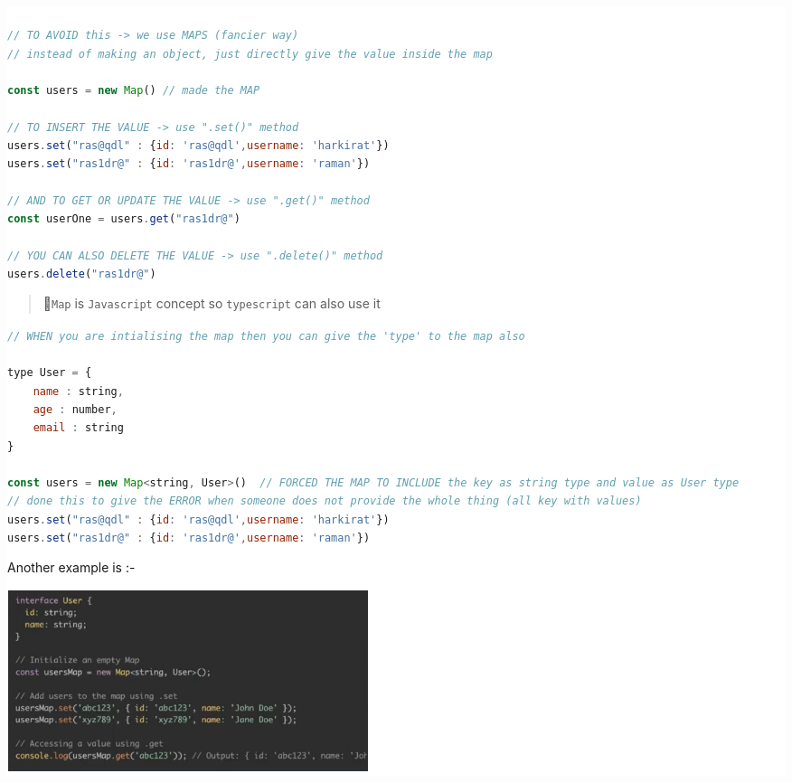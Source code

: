 ```javascript

// TO AVOID this -> we use MAPS (fancier way)
// instead of making an object, just directly give the value inside the map 

const users = new Map() // made the MAP 

// TO INSERT THE VALUE -> use ".set()" method
users.set("ras@qdl" : {id: 'ras@qdl',username: 'harkirat'})
users.set("ras1dr@" : {id: 'ras1dr@',username: 'raman'})

// AND TO GET OR UPDATE THE VALUE -> use ".get()" method 
const userOne = users.get("ras1dr@")

// YOU CAN ALSO DELETE THE VALUE -> use ".delete()" method 
users.delete("ras1dr@")
```

> :pushpin:`Map` is `Javascript` concept so `typescript` can also use it

```javascript
// WHEN you are intialising the map then you can give the 'type' to the map also 

type User = {
    name : string,
    age : number,
    email : string
}

const users = new Map<string, User>()  // FORCED THE MAP TO INCLUDE the key as string type and value as User type 
// done this to give the ERROR when someone does not provide the whole thing (all key with values)
users.set("ras@qdl" : {id: 'ras@qdl',username: 'harkirat'})
users.set("ras1dr@" : {id: 'ras1dr@',username: 'raman'})
```

Another example is :- 

<img src = "image-16.png" width=400 height=200>
